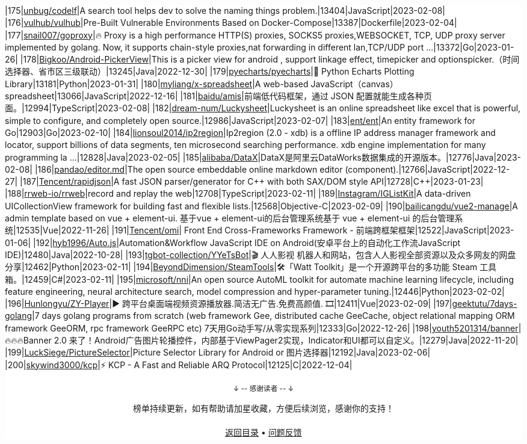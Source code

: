 |175|[unbug/codelf](https://github.com/unbug/codelf)|A search tool helps dev to solve the naming things problem.|13404|JavaScript|2023-02-08|
|176|[vulhub/vulhub](https://github.com/vulhub/vulhub)|Pre-Built Vulnerable Environments Based on Docker-Compose|13387|Dockerfile|2023-02-04|
|177|[snail007/goproxy](https://github.com/snail007/goproxy)|🔥  Proxy is a high performance HTTP(S) proxies, SOCKS5 proxies,WEBSOCKET, TCP, UDP proxy server implemented by golang. Now, it supports chain-style proxies,nat forwarding in different lan,TCP/UDP port ...|13372|Go|2023-01-26|
|178|[Bigkoo/Android-PickerView](https://github.com/Bigkoo/Android-PickerView)|This is a picker view for android , support linkage effect, timepicker and optionspicker.（时间选择器、省市区三级联动）|13245|Java|2022-12-30|
|179|[pyecharts/pyecharts](https://github.com/pyecharts/pyecharts)|🎨 Python Echarts Plotting Library|13181|Python|2023-01-31|
|180|[myliang/x-spreadsheet](https://github.com/myliang/x-spreadsheet)|A web-based JavaScript（canvas） spreadsheet|13066|JavaScript|2022-12-16|
|181|[baidu/amis](https://github.com/baidu/amis)|前端低代码框架，通过 JSON 配置就能生成各种页面。|12994|TypeScript|2023-02-08|
|182|[dream-num/Luckysheet](https://github.com/dream-num/Luckysheet)|Luckysheet is an online spreadsheet like excel that is powerful, simple to configure, and completely open source.|12986|JavaScript|2023-02-07|
|183|[ent/ent](https://github.com/ent/ent)|An entity framework for Go|12903|Go|2023-02-10|
|184|[lionsoul2014/ip2region](https://github.com/lionsoul2014/ip2region)|Ip2region (2.0 - xdb) is a offline IP address manager framework and locator, support billions of data segments, ten microsecond searching performance. xdb engine implementation for many programming la ...|12828|Java|2023-02-05|
|185|[alibaba/DataX](https://github.com/alibaba/DataX)|DataX是阿里云DataWorks数据集成的开源版本。|12776|Java|2023-02-08|
|186|[pandao/editor.md](https://github.com/pandao/editor.md)|The open source embeddable online markdown editor (component).|12766|JavaScript|2022-12-27|
|187|[Tencent/rapidjson](https://github.com/Tencent/rapidjson)|A fast JSON parser/generator for C++ with both SAX/DOM style API|12728|C++|2023-01-23|
|188|[rrweb-io/rrweb](https://github.com/rrweb-io/rrweb)|record and replay the web|12708|TypeScript|2023-02-11|
|189|[Instagram/IGListKit](https://github.com/Instagram/IGListKit)|A data-driven UICollectionView framework for building fast and flexible lists.|12568|Objective-C|2023-02-09|
|190|[bailicangdu/vue2-manage](https://github.com/bailicangdu/vue2-manage)|A admin template based on vue + element-ui. 基于vue + element-ui的后台管理系统基于 vue + element-ui 的后台管理系统|12535|Vue|2022-11-26|
|191|[Tencent/omi](https://github.com/Tencent/omi)| Front End Cross-Frameworks Framework - 前端跨框架框架|12522|JavaScript|2023-01-06|
|192|[hyb1996/Auto.js](https://github.com/hyb1996/Auto.js)|Automation&Workflow JavaScript IDE on Android(安卓平台上的自动化工作流JavaScript IDE)|12480|Java|2022-10-28|
|193|[tgbot-collection/YYeTsBot](https://github.com/tgbot-collection/YYeTsBot)|🎬 人人影视 机器人和网站，包含人人影视全部资源以及众多网友的网盘分享|12462|Python|2023-02-11|
|194|[BeyondDimension/SteamTools](https://github.com/BeyondDimension/SteamTools)|🛠「Watt Toolkit」是一个开源跨平台的多功能 Steam 工具箱。|12459|C#|2023-02-11|
|195|[microsoft/nni](https://github.com/microsoft/nni)|An open source AutoML toolkit for automate machine learning lifecycle, including feature engineering, neural architecture search, model compression and hyper-parameter tuning.|12446|Python|2023-02-02|
|196|[Hunlongyu/ZY-Player](https://github.com/Hunlongyu/ZY-Player)|▶️ 跨平台桌面端视频资源播放器.简洁无广告.免费高颜值. 🎞|12411|Vue|2023-02-09|
|197|[geektutu/7days-golang](https://github.com/geektutu/7days-golang)|7 days golang programs from scratch (web framework Gee, distributed cache GeeCache, object relational mapping ORM framework GeeORM, rpc framework GeeRPC etc)  7天用Go动手写/从零实现系列|12333|Go|2022-12-26|
|198|[youth5201314/banner](https://github.com/youth5201314/banner)|🔥🔥🔥Banner 2.0 来了！Android广告图片轮播控件，内部基于ViewPager2实现，Indicator和UI都可以自定义。|12279|Java|2022-11-20|
|199|[LuckSiege/PictureSelector](https://github.com/LuckSiege/PictureSelector)|Picture Selector Library for Android or 图片选择器|12192|Java|2023-02-06|
|200|[skywind3000/kcp](https://github.com/skywind3000/kcp)|:zap: KCP - A Fast and Reliable ARQ Protocol|12125|C|2022-12-04|

<div align="center">
    <p><sub>↓ -- 感谢读者 -- ↓</sub></p>
    榜单持续更新，如有帮助请加星收藏，方便后续浏览，感谢你的支持！
</div>

<br/>

<div align="center"><a href="https://github.com/GrowingGit/GitHub-Chinese-Top-Charts#github中文排行榜">返回目录</a> • <a href="/content/docs/feedback.md">问题反馈</a></div>
